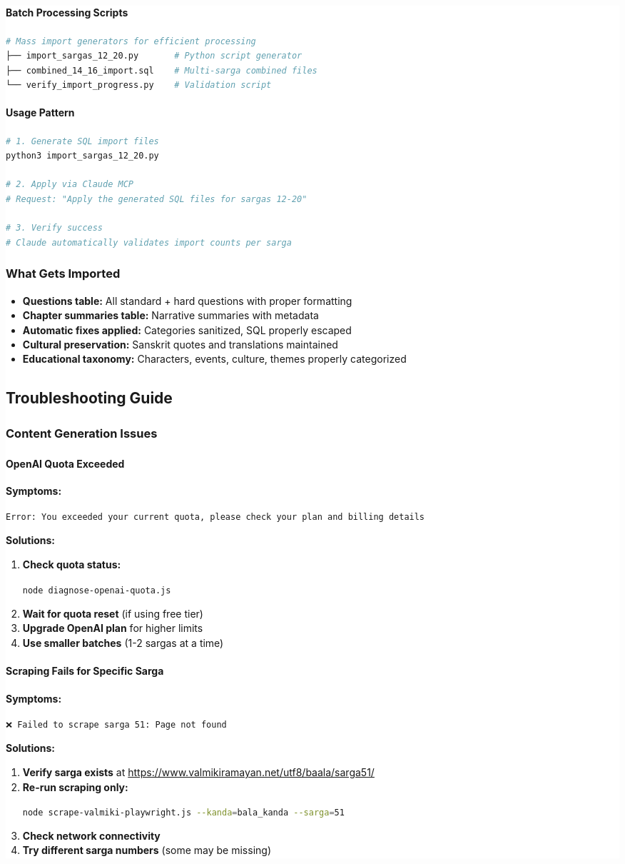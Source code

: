 #### Batch Processing Scripts  
```bash
# Mass import generators for efficient processing
├── import_sargas_12_20.py       # Python script generator
├── combined_14_16_import.sql    # Multi-sarga combined files
└── verify_import_progress.py    # Validation script
```

#### Usage Pattern
```python
# 1. Generate SQL import files
python3 import_sargas_12_20.py

# 2. Apply via Claude MCP
# Request: "Apply the generated SQL files for sargas 12-20"

# 3. Verify success
# Claude automatically validates import counts per sarga
```

### What Gets Imported
- **Questions table:** All standard + hard questions with proper formatting
- **Chapter summaries table:** Narrative summaries with metadata  
- **Automatic fixes applied:** Categories sanitized, SQL properly escaped
- **Cultural preservation:** Sanskrit quotes and translations maintained
- **Educational taxonomy:** Characters, events, culture, themes properly categorized

## Troubleshooting Guide

### Content Generation Issues

#### OpenAI Quota Exceeded
**Symptoms:**
```
Error: You exceeded your current quota, please check your plan and billing details
```

**Solutions:**
1. **Check quota status:**
   ```bash
   node diagnose-openai-quota.js
   ```
2. **Wait for quota reset** (if using free tier)
3. **Upgrade OpenAI plan** for higher limits
4. **Use smaller batches** (1-2 sargas at a time)

#### Scraping Fails for Specific Sarga
**Symptoms:**
```
❌ Failed to scrape sarga 51: Page not found
```

**Solutions:**
1. **Verify sarga exists** at https://www.valmikiramayan.net/utf8/baala/sarga51/
2. **Re-run scraping only:**
   ```bash
   node scrape-valmiki-playwright.js --kanda=bala_kanda --sarga=51
   ```
3. **Check network connectivity**
4. **Try different sarga numbers** (some may be missing)
